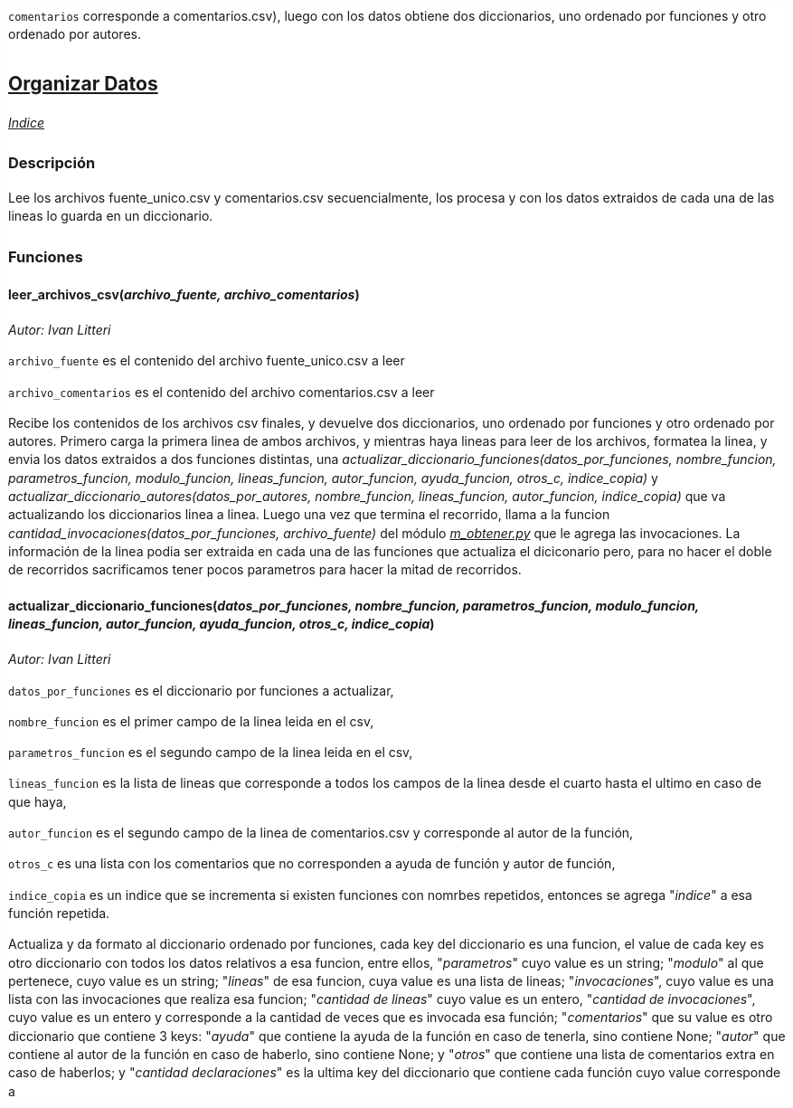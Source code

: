 ```comentarios``` corresponde a comentarios.csv), luego con los datos obtiene dos diccionarios, uno ordenado por funciones y otro ordenado por autores.

## [Organizar Datos](./m_organizar_datos.py)

[*Indice*](#Índice-de-Módulos)

### Descripción

Lee los archivos fuente_unico.csv y comentarios.csv secuencialmente, los procesa y con los datos extraidos de cada una de las lineas lo guarda en un diccionario.

### Funciones

#### leer_archivos_csv(*archivo_fuente, archivo_comentarios*)

*Autor: Ivan Litteri*

```archivo_fuente``` es el contenido del archivo fuente_unico.csv a leer

```archivo_comentarios``` es el contenido del archivo comentarios.csv a leer

Recibe los contenidos de los archivos csv finales, y devuelve dos diccionarios, uno ordenado por funciones y otro ordenado por autores. Primero carga la primera linea de ambos 
archivos, y mientras haya lineas para leer de los archivos, formatea la linea, y envia los datos extraidos a dos funciones distintas, una 
*actualizar_diccionario_funciones(datos_por_funciones, nombre_funcion, parametros_funcion, modulo_funcion, lineas_funcion, autor_funcion, ayuda_funcion, otros_c, indice_copia)* 
y *actualizar_diccionario_autores(datos_por_autores, nombre_funcion, lineas_funcion, autor_funcion, indice_copia)* que va actualizando los diccionarios linea a linea. Luego una 
vez que termina el recorrido, llama a la funcion *cantidad_invocaciones(datos_por_funciones, archivo_fuente)* del módulo [*m_obtener.py*](#Obtener) que le agrega las 
invocaciones. La información de la linea podia ser extraida en cada una de las funciones que actualiza el diciconario pero, para no hacer el doble de recorridos sacrificamos 
tener pocos parametros para hacer la mitad de recorridos.

#### actualizar_diccionario_funciones(*datos_por_funciones, nombre_funcion, parametros_funcion, modulo_funcion, lineas_funcion, autor_funcion, ayuda_funcion, otros_c, indice_copia*)

*Autor: Ivan Litteri*

```datos_por_funciones``` es el diccionario por funciones a actualizar, 

```nombre_funcion``` es el primer campo de la linea leida en el csv, 

```parametros_funcion``` es el segundo campo de la linea leida en el csv, 

```lineas_funcion``` es la lista de lineas que corresponde a todos los campos de la linea desde el cuarto hasta el ultimo en caso de que haya, 

```autor_funcion``` es el segundo campo de la linea de comentarios.csv y corresponde al autor de la función, 

```otros_c``` es una lista con los comentarios que no corresponden a ayuda de función y autor  de función, 

```indice_copia``` es un indice que se incrementa si existen funciones con nomrbes repetidos, entonces se agrega "_indice_" a esa función repetida.

Actualiza y da formato al diccionario ordenado por funciones, cada key del diccionario es una funcion, el value de cada key es otro diccionario con todos los datos relativos a 
esa funcion, entre ellos, "_parametros_" cuyo value es un string; "_modulo_" al que pertenece, cuyo value es un string; "_lineas_" de esa funcion, cuya value es una lista de 
lineas; "_invocaciones_", cuyo value es una lista con las invocaciones que realiza esa funcion; "_cantidad de lineas_" cuyo value es un entero, "_cantidad de invocaciones_", 
cuyo value es un entero y corresponde a la cantidad de veces que es invocada esa función; "_comentarios_" que su value es otro diccionario que contiene 3 keys: "_ayuda_" que 
contiene la ayuda de la función en caso de tenerla, sino contiene None; "_autor_" que contiene al autor de la función en caso de haberlo, sino contiene None; y "_otros_" que 
contiene una lista de comentarios extra en caso de haberlos; y "_cantidad declaraciones_" es la ultima key del diccionario que contiene cada función cuyo value corresponde a 
```